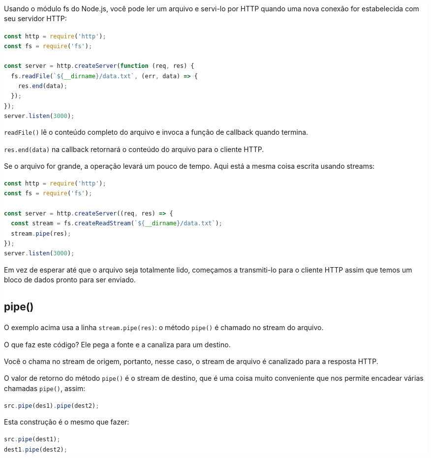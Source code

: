 Usando o módulo fs do Node.js, você pode ler um arquivo e servi-lo por HTTP quando uma nova conexão for estabelecida com seu servidor HTTP:

```js
const http = require('http');
const fs = require('fs');

const server = http.createServer(function (req, res) {
  fs.readFile(`${__dirname}/data.txt`, (err, data) => {
    res.end(data);
  });
});
server.listen(3000);
```

`readFile()` lê o conteúdo completo do arquivo e invoca a função de callback quando termina.

`res.end(data)` na callback retornará o conteúdo do arquivo para o cliente HTTP.

Se o arquivo for grande, a operação levará um pouco de tempo. Aqui está a mesma coisa escrita usando streams:

```js
const http = require('http');
const fs = require('fs');

const server = http.createServer((req, res) => {
  const stream = fs.createReadStream(`${__dirname}/data.txt`);
  stream.pipe(res);
});
server.listen(3000);
```

Em vez de esperar até que o arquivo seja totalmente lido, começamos a transmiti-lo para o cliente HTTP assim que temos um bloco de dados pronto para ser enviado.

## pipe()

O exemplo acima usa a linha `stream.pipe(res)`: o método `pipe()` é chamado no stream do arquivo.

O que faz este código? Ele pega a fonte e a canaliza para um destino.

Você o chama no stream de origem, portanto, nesse caso, o stream de arquivo é canalizado para a resposta HTTP.

O valor de retorno do método `pipe()` é o stream de destino, que é uma coisa muito conveniente que nos permite encadear várias chamadas `pipe()`, assim:

```js
src.pipe(des1).pipe(dest2);
```

Esta construção é o mesmo que fazer:

```js
src.pipe(dest1);
dest1.pipe(dest2);
```
